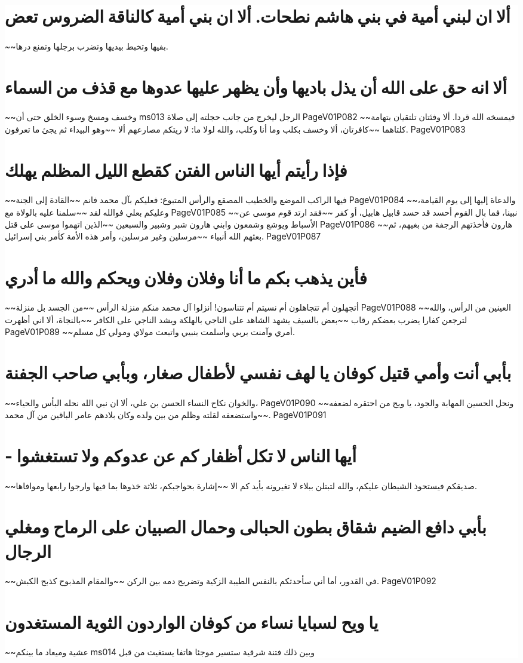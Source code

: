 # ألا ان لبني أمية في بني هاشم نطحات. ألا ان بني أمية كالناقة الضروس تعض
~~بفيها وتخبط بيديها وتضرب برجلها وتمنع درها.
# ألا انه حق على الله أن يذل باديها وأن يظهر عليها عدوها مع قذف من السماء
~~وخسف ومسخ وسوء الخلق حتى أن ms013 الرجل ليخرج من جانب حجلته إلى صلاة
PageV01P082
~~فيمسخه الله قردا. ألا وفئتان تلتقيان بتهامة كلتاهما
~~كافرتان، ألا وخسف بكلب وما أنا وكلب، والله لولا ما: لا ريتكم مصارعهم ألا
~~وهو البيداء ثم يجئ ما تعرفون.
PageV01P083
# فإذا رأيتم أيها الناس الفتن كقطع الليل المظلم يهلك
~~فيها الراكب الموضع والخطيب المصقع والرأس المتبوع: فعليكم بآل محمد فانم
~~القادة إلى الجنة
PageV01P084
~~والدعاة إليها إلى يوم القيامة، وعليكم بعلي فوالله لقد
~~سلمنا عليه بالولاة مع
PageV01P085
~~نبينا، فما بال القوم أحسد قد حسد قابيل هابيل، أو كفر
~~فقد ارتد قوم موسى عن الأسباط ويوشع وشمعون وابني هارون شبر وشبير والسبعين
~~الذين اتهموا موسى على قتل
PageV01P086
~~هارون فأخذتهم الرجفة من بغيهم، ثم بعثهم الله أنبياء
~~مرسلين وغير مرسلين، وأمر هذه الأمة كأمر بني إسرائيل.
PageV01P087
# فأين يذهب بكم ما أنا وفلان وفلان ويحكم والله ما أدري
~~أتجهلون أم تتجاهلون أم نسيتم أم تتناسون! أنزلوا آل محمد منكم منزلة الرأس
~~من الجسد بل منزلة
PageV01P088
~~العينين من الرأس، والله لترجعن كفارا يضرب بعضكم رقاب
~~بعض بالسيف يشهد الشاهد على الناجي بالهلكة ويشد الناجي على الكافر
~~بالنجاة، ألا اني أظهرت
PageV01P089
~~أمري وآمنت بربي وأسلمت بنبيي واتبعت مولاي ومولي كل مسلم.
# بأبي أنت وأمي قتيل كوفان يا لهف نفسي لأطفال صغار، وبأبي صاحب الجفنة
~~والخوان نكاح النساء الحسن بن علي، ألا ان نبي الله نحله البأس والحياء،
PageV01P090
~~ونحل الحسين المهابة والجود، يا ويح من احتقره لضعفه
~~واستضعفه لقلته وظلم من بين ولده وكان بلادهم عامر الباقين من آل محمد.
PageV01P091
# - أيها الناس لا تكل أظفار كم عن عدوكم ولا تستغشوا
~~صديقكم فيستحوذ الشيطان عليكم، والله لتبتلن ببلاء لا تغيرونه بأيد كم الا
~~إشارة بحواجبكم، ثلاثة خذوها بما فيها وارجوا رابعها وموافاها.
# بأبي دافع الضيم شقاق بطون الحبالى وحمال الصبيان على الرماح ومغلي الرجال
~~في القدور، أما أني سأحدثكم بالنفس الطيبة الزكية وتضريح دمه بين الركن
~~والمقام المذبوح كذبح الكبش.
PageV01P092
# يا ويح لسبايا نساء من كوفان الواردون الثوية المستغدون
~~عشية وميعاد ما بينكم ms014 وبين ذلك فتنة شرقية ستسير موجئا هاتفا يستغيث من قبل